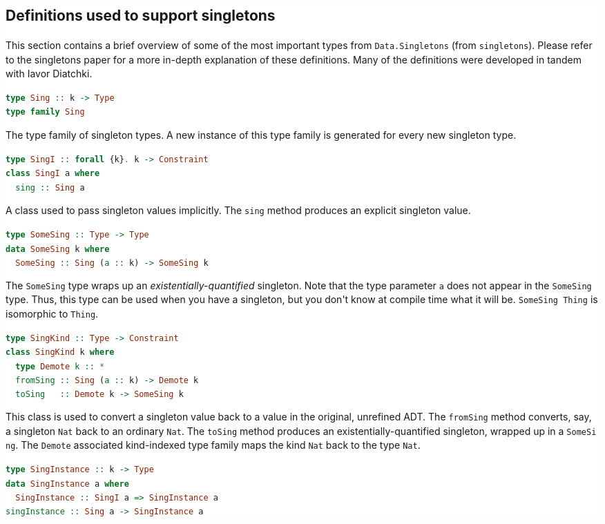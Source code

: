 Definitions used to support singletons
--------------------------------------

This section contains a brief overview of some of the most important types
from `Data.Singletons` (from `singletons`). Please refer to the singletons
paper for a more in-depth explanation of these definitions. Many of the
definitions were developed in tandem with Iavor Diatchki.

```haskell
type Sing :: k -> Type
type family Sing
```

The type family of singleton types. A new instance of this type family is
generated for every new singleton type.

```haskell
type SingI :: forall {k}. k -> Constraint
class SingI a where
  sing :: Sing a
```

A class used to pass singleton values implicitly. The `sing` method produces
an explicit singleton value.

```haskell
type SomeSing :: Type -> Type
data SomeSing k where
  SomeSing :: Sing (a :: k) -> SomeSing k
```

The `SomeSing` type wraps up an _existentially-quantified_ singleton. Note that
the type parameter `a` does not appear in the `SomeSing` type. Thus, this type
can be used when you have a singleton, but you don't know at compile time what
it will be. `SomeSing Thing` is isomorphic to `Thing`.

```haskell
type SingKind :: Type -> Constraint
class SingKind k where
  type Demote k :: *
  fromSing :: Sing (a :: k) -> Demote k
  toSing   :: Demote k -> SomeSing k
```

This class is used to convert a singleton value back to a value in the
original, unrefined ADT. The `fromSing` method converts, say, a
singleton `Nat` back to an ordinary `Nat`. The `toSing` method produces
an existentially-quantified singleton, wrapped up in a `SomeSing`.
The `Demote` associated
kind-indexed type family maps the kind `Nat` back to the type `Nat`.

```haskell
type SingInstance :: k -> Type
data SingInstance a where
  SingInstance :: SingI a => SingInstance a
singInstance :: Sing a -> SingInstance a
```
